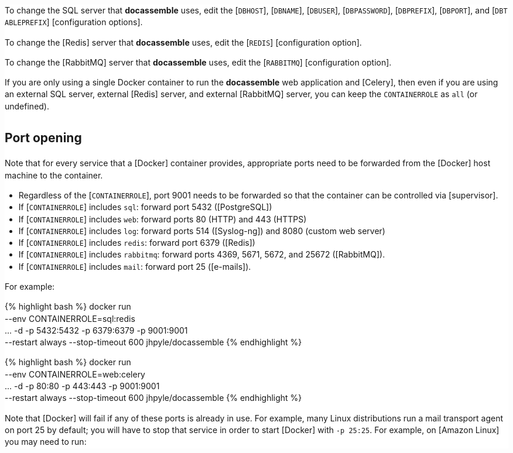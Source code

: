 To change the SQL server that **docassemble** uses, edit the
[`DBHOST`], [`DBNAME`], [`DBUSER`], [`DBPASSWORD`], [`DBPREFIX`],
[`DBPORT`], and [`DBTABLEPREFIX`]<span></span> [configuration options].

To change the [Redis] server that **docassemble** uses, edit the
[`REDIS`]<span></span> [configuration option].

To change the [RabbitMQ] server that **docassemble** uses, edit the
[`RABBITMQ`]<span></span> [configuration option].

If you are only using a single Docker container to run the
**docassemble** web application and [Celery], then even if you are
using an external SQL server, external [Redis] server, and external
[RabbitMQ] server, you can keep the `CONTAINERROLE` as `all` (or
undefined).

## <a name="ports"></a>Port opening

Note that for every service that a [Docker] container provides,
appropriate ports need to be forwarded from the [Docker] host machine
to the container.

* Regardless of the [`CONTAINERROLE`], port 9001 needs to be forwarded
  so that the container can be controlled via [supervisor].
* If [`CONTAINERROLE`] includes `sql`: forward port 5432 ([PostgreSQL])
* If [`CONTAINERROLE`] includes `web`: forward ports 80 (HTTP) and 443 (HTTPS)
* If [`CONTAINERROLE`] includes `log`: forward ports 514 ([Syslog-ng])
  and 8080 (custom web server)
* If [`CONTAINERROLE`] includes `redis`: forward port 6379 ([Redis])
* If [`CONTAINERROLE`] includes `rabbitmq`: forward ports 4369, 5671,
  5672, and 25672 ([RabbitMQ]).
* If [`CONTAINERROLE`] includes `mail`: forward port 25 ([e-mails]).

For example:

{% highlight bash %}
docker run \
--env CONTAINERROLE=sql:redis \
...
-d -p 5432:5432 -p 6379:6379 -p 9001:9001 \
--restart always --stop-timeout 600 jhpyle/docassemble
{% endhighlight %}

{% highlight bash %}
docker run \
--env CONTAINERROLE=web:celery \
...
-d -p 80:80 -p 443:443 -p 9001:9001 \
--restart always --stop-timeout 600 jhpyle/docassemble
{% endhighlight %}

Note that [Docker] will fail if any of these ports is already in use.
For example, many Linux distributions run a mail transport agent on
port 25 by default; you will have to stop that service in order to
start [Docker] with `-p 25:25`. For example, on [Amazon Linux] you
may need to run:
